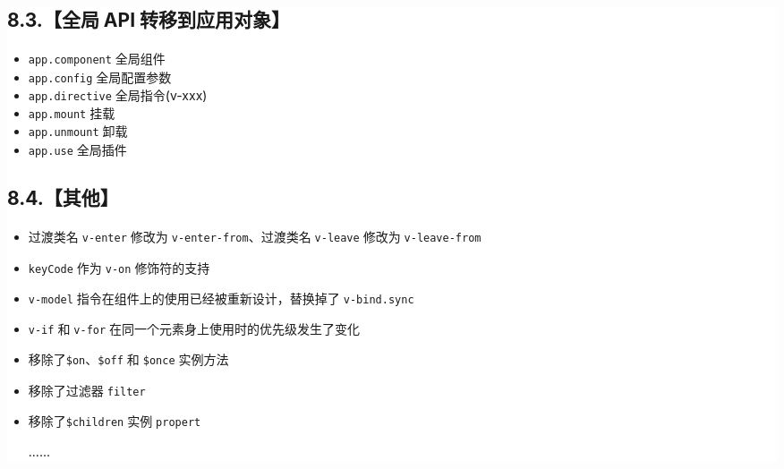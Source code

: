 
## 8.3.【全局 API 转移到应用对象】

- `app.component`	全局组件
- `app.config`	全局配置参数
- `app.directive`	全局指令(v-xxx)
- `app.mount`	挂载
- `app.unmount`	卸载
- `app.use`	全局插件

## 8.4.【其他】

- 过渡类名 `v-enter` 修改为 `v-enter-from`、过渡类名 `v-leave` 修改为 `v-leave-from`


- `keyCode` 作为 `v-on` 修饰符的支持

- `v-model` 指令在组件上的使用已经被重新设计，替换掉了 `v-bind.sync`

- `v-if` 和 `v-for` 在同一个元素身上使用时的优先级发生了变化

- 移除了`$on`、`$off` 和 `$once` 实例方法

- 移除了过滤器 `filter`

- 移除了`$children` 实例 `propert`

  ......
